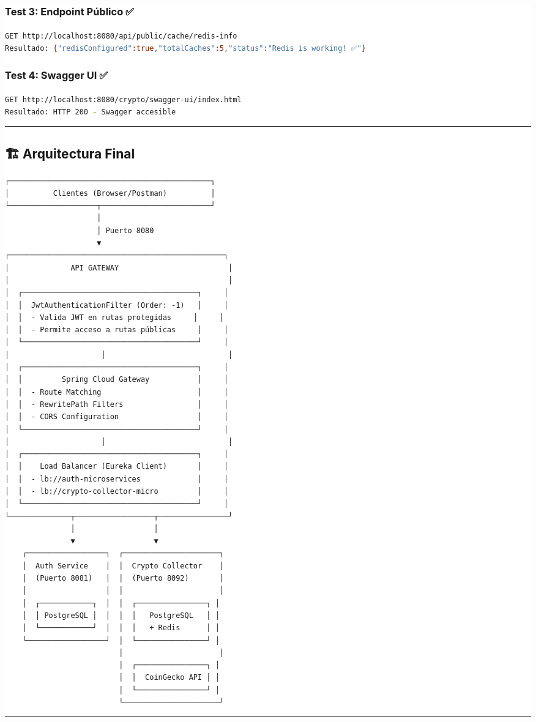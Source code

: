 ### Test 3: Endpoint Público ✅
```bash
GET http://localhost:8080/api/public/cache/redis-info
Resultado: {"redisConfigured":true,"totalCaches":5,"status":"Redis is working! ✅"}
```

### Test 4: Swagger UI ✅
```bash
GET http://localhost:8080/crypto/swagger-ui/index.html
Resultado: HTTP 200 - Swagger accesible
```

---

## 🏗️ Arquitectura Final

```
┌──────────────────────────────────────────────┐
│          Clientes (Browser/Postman)          │
└────────────────────┬─────────────────────────┘
                     │
                     │ Puerto 8080
                     ▼
┌─────────────────────────────────────────────────┐
│              API GATEWAY                         │
│                                                  │
│  ┌────────────────────────────────────────┐     │
│  │  JwtAuthenticationFilter (Order: -1)   │     │
│  │  - Valida JWT en rutas protegidas     │     │
│  │  - Permite acceso a rutas públicas     │     │
│  └────────────────────────────────────────┘     │
│                     │                            │
│  ┌────────────────────────────────────────┐     │
│  │         Spring Cloud Gateway           │     │
│  │  - Route Matching                      │     │
│  │  - RewritePath Filters                 │     │
│  │  - CORS Configuration                  │     │
│  └────────────────────────────────────────┘     │
│                     │                            │
│  ┌────────────────────────────────────────┐     │
│  │    Load Balancer (Eureka Client)       │     │
│  │  - lb://auth-microservices             │     │
│  │  - lb://crypto-collector-micro         │     │
│  └────────────────────────────────────────┘     │
└──────────────┬──────────────────┬────────────────┘
               │                  │
               ▼                  ▼
    ┌──────────────────┐  ┌──────────────────────┐
    │  Auth Service    │  │  Crypto Collector    │
    │  (Puerto 8081)   │  │  (Puerto 8092)       │
    │                  │  │                      │
    │  ┌────────────┐  │  │  ┌────────────────┐ │
    │  │ PostgreSQL │  │  │  │   PostgreSQL   │ │
    │  └────────────┘  │  │  │   + Redis      │ │
    └──────────────────┘  │  └────────────────┘ │
                          │                      │
                          │  ┌────────────────┐ │
                          │  │  CoinGecko API │ │
                          │  └────────────────┘ │
                          └──────────────────────┘
```

---
